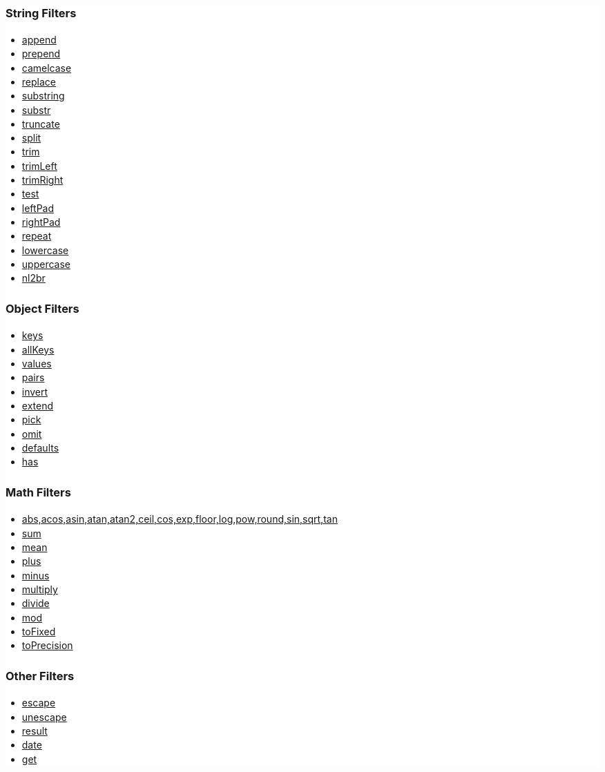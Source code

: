 

### String Filters

+ [append](#append)
+ [prepend](#prepend)
+ [camelcase](#camelcase)
+ [replace](#replace)
+ [substring](#strstring)
+ [substr](#substr)
+ [truncate](#truncate)
+ [split](#split)
+ [trim](#trim)
+ [trimLeft](#trimleft)
+ [trimRight](#trimright)
+ [test](#test)
+ [leftPad](#leftpad)
+ [rightPad](#rightpad)
+ [repeat](#repeat)
+ [lowercase](#lowercase)
+ [uppercase](#uppercase)
+ [nl2br](#nl2br)

### Object Filters

- [keys](#keys)
- [allKeys](#allkeys)
- [values](#values)
- [pairs](#pairs)
- [invert](#invert)
- [extend](#extend)
- [pick](#pick)
- [omit](#omit)
- [defaults](#defaults)
- [has](#has)

### Math Filters

+ [abs,acos,asin,atan,atan2,ceil,cos,exp,floor,log,pow,round,sin,sqrt,tan](#math-method-function)
+ [sum](#sum)
+ [mean](#mean)
+ [plus](#plus)
+ [minus](#minus)
+ [multiply](#multiply)
+ [divide](#divide)
+ [mod](#mod)
+ [toFixed](#tofixed)
+ [toPrecision](#toprecision)


### Other Filters

- [escape](#escape)
- [unescape](#unescape)
- [result](#result)
- [date](#date)
- [get](#get)
